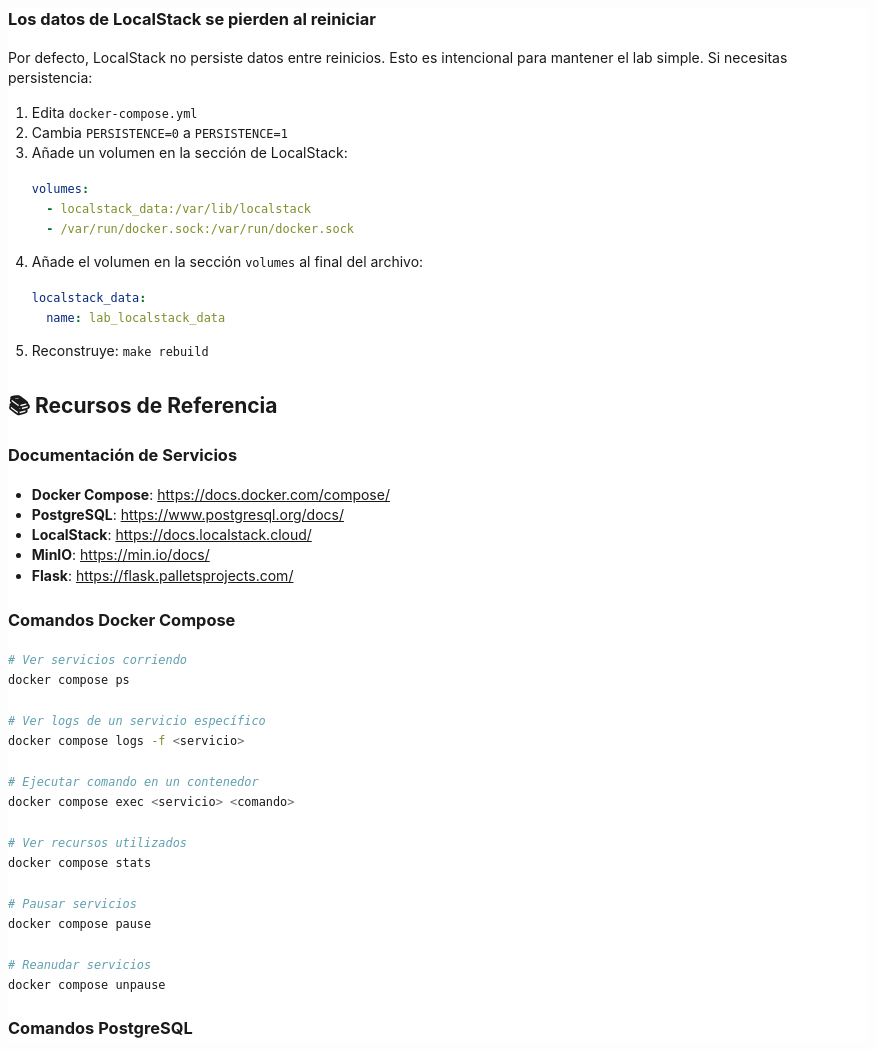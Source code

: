 ### Los datos de LocalStack se pierden al reiniciar

Por defecto, LocalStack no persiste datos entre reinicios. Esto es intencional para mantener el lab simple. Si necesitas persistencia:

1. Edita `docker-compose.yml`
2. Cambia `PERSISTENCE=0` a `PERSISTENCE=1`
3. Añade un volumen en la sección de LocalStack:
   ```yaml
   volumes:
     - localstack_data:/var/lib/localstack
     - /var/run/docker.sock:/var/run/docker.sock
   ```
4. Añade el volumen en la sección `volumes` al final del archivo:
   ```yaml
   localstack_data:
     name: lab_localstack_data
   ```
5. Reconstruye: `make rebuild`

## 📚 Recursos de Referencia

### Documentación de Servicios

- **Docker Compose**: https://docs.docker.com/compose/
- **PostgreSQL**: https://www.postgresql.org/docs/
- **LocalStack**: https://docs.localstack.cloud/
- **MinIO**: https://min.io/docs/
- **Flask**: https://flask.palletsprojects.com/

### Comandos Docker Compose

```bash
# Ver servicios corriendo
docker compose ps

# Ver logs de un servicio específico
docker compose logs -f <servicio>

# Ejecutar comando en un contenedor
docker compose exec <servicio> <comando>

# Ver recursos utilizados
docker compose stats

# Pausar servicios
docker compose pause

# Reanudar servicios
docker compose unpause
```

### Comandos PostgreSQL
